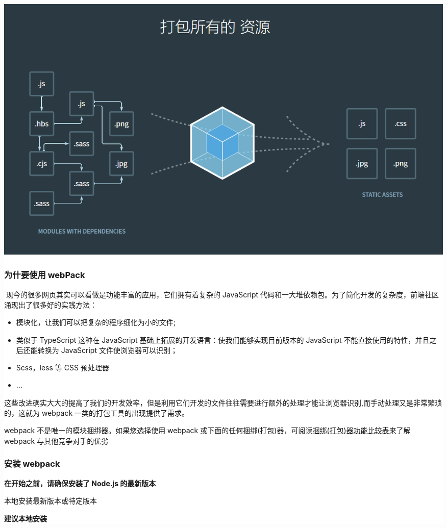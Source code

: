 ![](../pictures/202312/003.PNG)



### 为什要使用 webPack

​		现今的很多网页其实可以看做是功能丰富的应用，它们拥有着复杂的 JavaScript 代码和一大堆依赖包。为了简化开发的复杂度，前端社区涌现出了很多好的实践方法：

- 模块化，让我们可以把复杂的程序细化为小的文件;

- 类似于 TypeScript 这种在 JavaScript 基础上拓展的开发语言：使我们能够实现目前版本的 JavaScript 不能直接使用的特性，并且之后还能转换为 JavaScript 文件使浏览器可以识别；

- Scss，less 等 CSS 预处理器

- ...

这些改进确实大大的提高了我们的开发效率，但是利用它们开发的文件往往需要进行额外的处理才能让浏览器识别,而手动处理又是非常繁琐的，这就为 webpack 一类的打包工具的出现提供了需求。		

webpack 不是唯一的模块捆绑器。如果您选择使用 webpack 或下面的任何捆绑(打包)器，可阅读[捆绑(打包)器功能比较表](https://webpack.js.org/comparison/)来了解 webpack 与其他竞争对手的优劣



### 安装 webpack

**在开始之前，请确保安装了 Node.js 的最新版本**

本地安装最新版本或特定版本

**建议本地安装**
